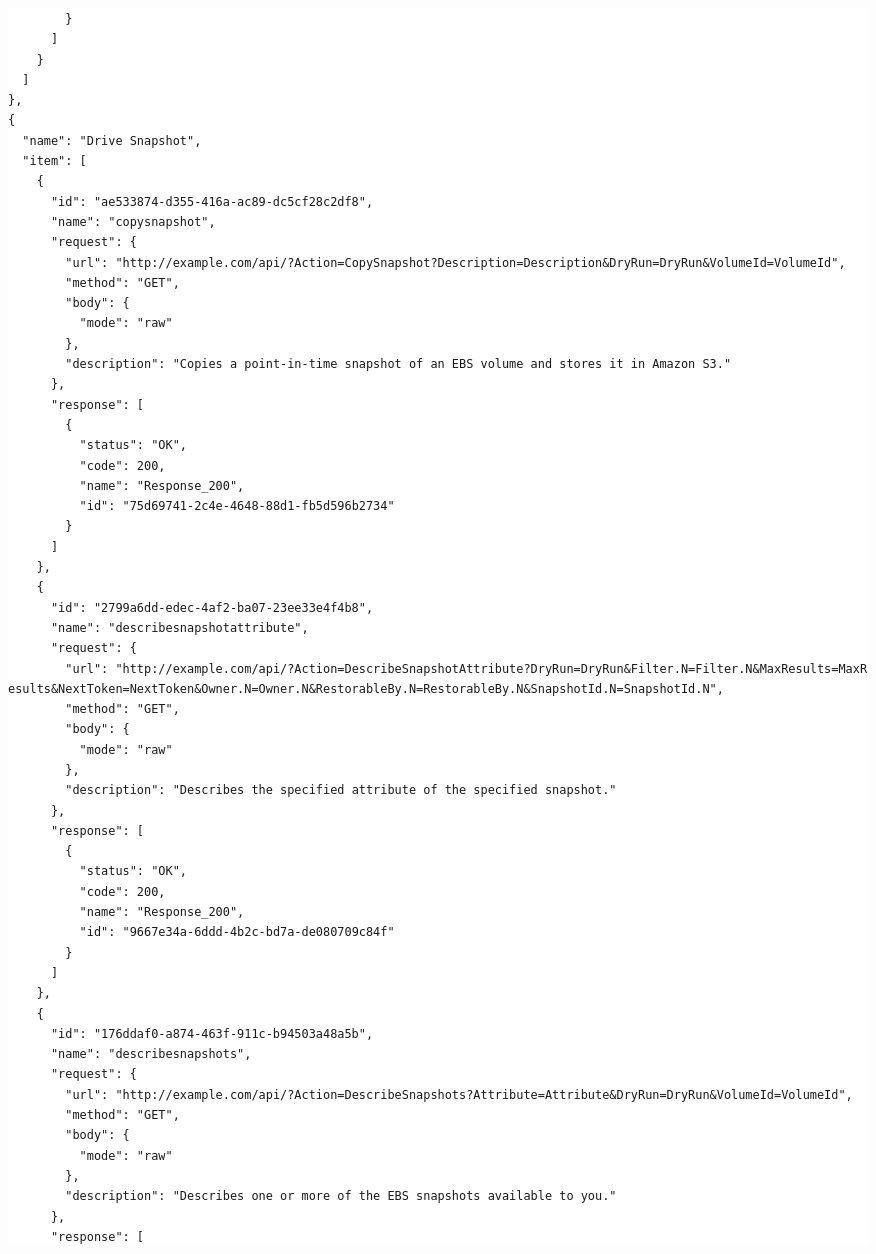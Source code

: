             }
          ]
        }
      ]
    },
    {
      "name": "Drive Snapshot",
      "item": [
        {
          "id": "ae533874-d355-416a-ac89-dc5cf28c2df8",
          "name": "copysnapshot",
          "request": {
            "url": "http://example.com/api/?Action=CopySnapshot?Description=Description&DryRun=DryRun&VolumeId=VolumeId",
            "method": "GET",
            "body": {
              "mode": "raw"
            },
            "description": "Copies a point-in-time snapshot of an EBS volume and stores it in Amazon S3."
          },
          "response": [
            {
              "status": "OK",
              "code": 200,
              "name": "Response_200",
              "id": "75d69741-2c4e-4648-88d1-fb5d596b2734"
            }
          ]
        },
        {
          "id": "2799a6dd-edec-4af2-ba07-23ee33e4f4b8",
          "name": "describesnapshotattribute",
          "request": {
            "url": "http://example.com/api/?Action=DescribeSnapshotAttribute?DryRun=DryRun&Filter.N=Filter.N&MaxResults=MaxResults&NextToken=NextToken&Owner.N=Owner.N&RestorableBy.N=RestorableBy.N&SnapshotId.N=SnapshotId.N",
            "method": "GET",
            "body": {
              "mode": "raw"
            },
            "description": "Describes the specified attribute of the specified snapshot."
          },
          "response": [
            {
              "status": "OK",
              "code": 200,
              "name": "Response_200",
              "id": "9667e34a-6ddd-4b2c-bd7a-de080709c84f"
            }
          ]
        },
        {
          "id": "176ddaf0-a874-463f-911c-b94503a48a5b",
          "name": "describesnapshots",
          "request": {
            "url": "http://example.com/api/?Action=DescribeSnapshots?Attribute=Attribute&DryRun=DryRun&VolumeId=VolumeId",
            "method": "GET",
            "body": {
              "mode": "raw"
            },
            "description": "Describes one or more of the EBS snapshots available to you."
          },
          "response": [